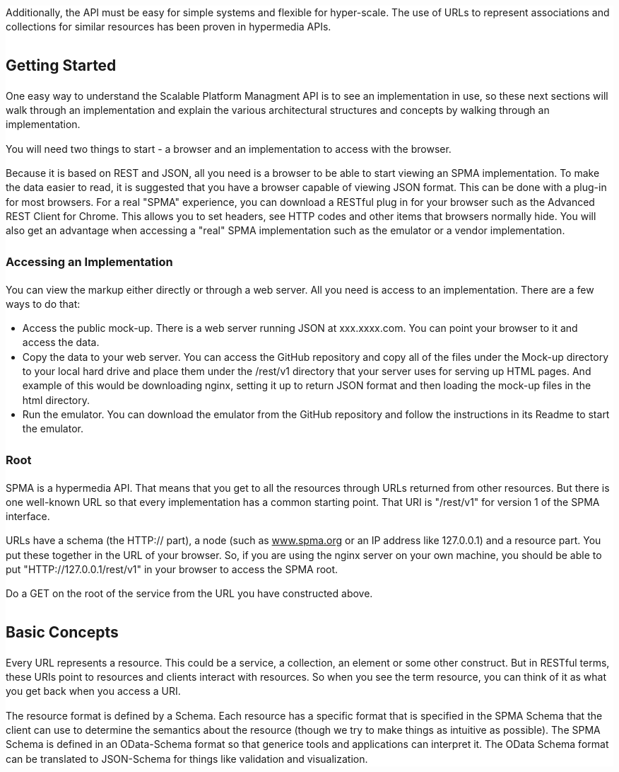 Additionally, the API must be easy for simple systems and flexible for hyper-scale.  The use of URLs to represent associations and collections for similar resources has been proven in hypermedia APIs.

## Getting Started

One easy way to understand the Scalable Platform Managment API is to see an implementation in use, so these next sections will walk through an implementation and explain the various architectural structures and concepts by walking through an implementation. 

You will need two things to start - a browser and an implementation to access with the browser.

Because it is based on REST and JSON, all you need is a browser to be able to start viewing an SPMA implementation. To make the data easier to read, it is suggested that you have a browser capable of viewing JSON format.  This can be done with a plug-in for most browsers.  For a real "SPMA" experience, you can download a RESTful plug in for your browser such as the Advanced REST Client for Chrome.  This allows you to set headers, see HTTP codes and other items that browsers normally hide.  You will also get an advantage when accessing a "real" SPMA implementation such as the emulator or a vendor implementation.

### Accessing an Implementation

You can view the markup either directly or through a web server.  All you need is access to an implementation.  There are a few ways to do that:

* Access the public mock-up.  There is a web server running JSON at xxx.xxxx.com.  You can point your browser to it and access the data.
* Copy the data to your web server.  You can access the GitHub repository and copy all of the files under the Mock-up directory to your local hard drive and place them under the /rest/v1 directory that your server uses for serving up HTML pages.  And example of this would be downloading nginx, setting it up to return JSON format and then loading the mock-up files in the html directory.
* Run the emulator.  You can download the emulator from the GitHub repository and follow the instructions in its Readme to start the emulator.

### Root

SPMA is a hypermedia API.  That means that you get to all the resources through URLs returned from other resources.  But there is one well-known URL so that every implementation has a common starting point.  That URI is "/rest/v1" for version 1 of the SPMA interface.  

URLs have a schema (the HTTP:// part), a node (such as www.spma.org or an IP address like 127.0.0.1) and a resource part.  You put these together in the URL of your browser.  So, if you are using the nginx server on your own machine, you should be able to put "HTTP://127.0.0.1/rest/v1" in your browser to access the SPMA root.

Do a GET on the root of the service from the URL you have constructed above.

## Basic Concepts

Every URL represents a resource.  This could be a service, a collection, an element or some other construct.  But in RESTful terms, these URIs point to resources and clients interact with resources.  So when you see the term resource, you can think of it as what you get back when you access a URI.

The resource format is defined by a Schema.  Each resource has a specific format that is specified in the SPMA Schema that the client can use to determine the semantics about the resource (though we try to make things as intuitive as possible).  The SPMA Schema is defined in an OData-Schema format so that generice tools and applications can interpret it. The OData Schema format can be translated to JSON-Schema for things like validation and visualization.
